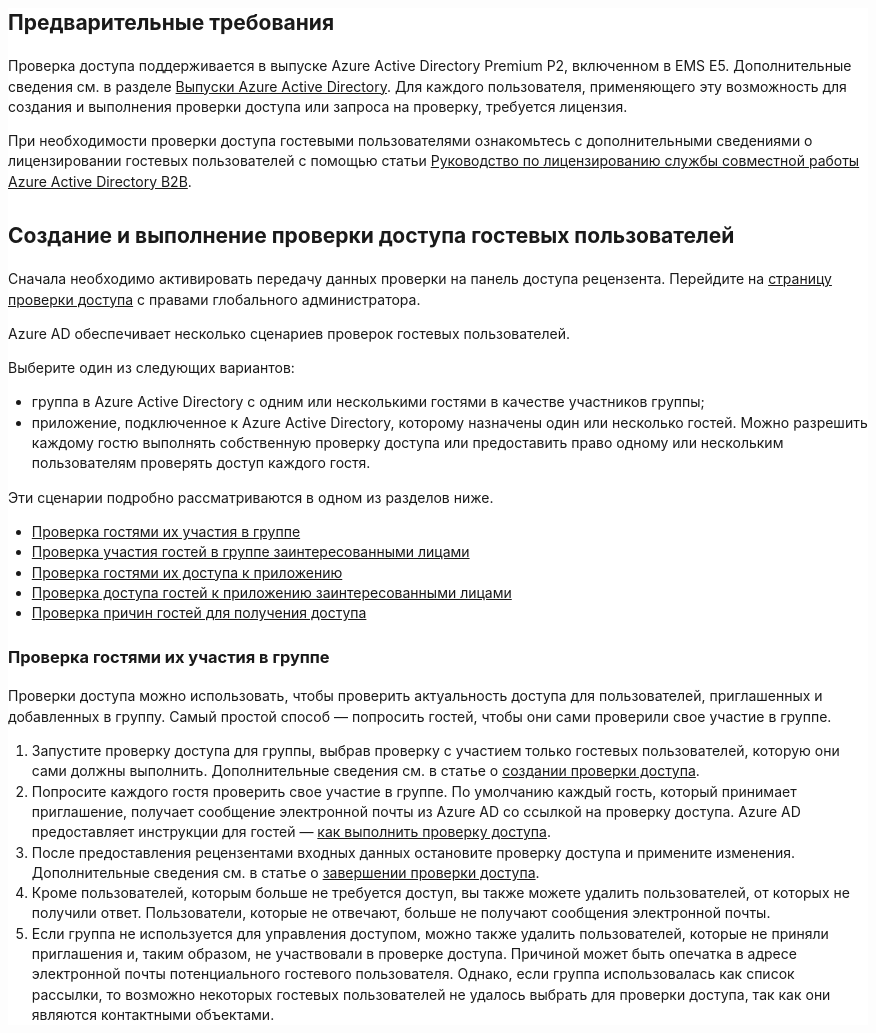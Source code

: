 ## <a name="prerequisites"></a>Предварительные требования 

Проверка доступа поддерживается в выпуске Azure Active Directory Premium P2, включенном в EMS E5. Дополнительные сведения см. в разделе [Выпуски Azure Active Directory](active-directory-editions.md).  Для каждого пользователя, применяющего эту возможность для создания и выполнения проверки доступа или запроса на проверку, требуется лицензия.  

При необходимости проверки доступа гостевыми пользователями ознакомьтесь с дополнительными сведениями о лицензировании гостевых пользователей с помощью статьи [Руководство по лицензированию службы совместной работы Azure Active Directory B2B](active-directory-b2b-licensing.md).

## <a name="creating-and-performing-an-access-review-for-guests"></a>Создание и выполнение проверки доступа гостевых пользователей

Сначала необходимо активировать передачу данных проверки на панель доступа рецензента.  Перейдите на [страницу проверки доступа](https://portal.azure.com/#blade/Microsoft_AAD_ERM/DashboardBlade/) с правами глобального администратора. 

Azure AD обеспечивает несколько сценариев проверок гостевых пользователей.  

Выберите один из следующих вариантов:
 - группа в Azure Active Directory с одним или несколькими гостями в качестве участников группы; 
 - приложение, подключенное к Azure Active Directory, которому назначены один или несколько гостей. Можно разрешить каждому гостю выполнять собственную проверку доступа или предоставить право одному или нескольким пользователям проверять доступ каждого гостя.

 Эти сценарии подробно рассматриваются в одном из разделов ниже.

* [Проверка гостями их участия в группе](#asking-guests-to-review-their-own-membership-in-a-group)
* [Проверка участия гостей в группе заинтересованными лицами](#asking-sponsors-to-review-guests-membership-in-a-group)
* [Проверка гостями их доступа к приложению](#asking-guests-to-review-their-own-access-to-an-application)
* [Проверка доступа гостей к приложению заинтересованными лицами](#asking-sponsors-to-review-guests-access-to-an-application) 
* [Проверка причин гостей для получения доступа](#asking-guests-to-review-their-need-for-access-in-general)


### <a name="asking-guests-to-review-their-own-membership-in-a-group"></a>Проверка гостями их участия в группе

Проверки доступа можно использовать, чтобы проверить актуальность доступа для пользователей, приглашенных и добавленных в группу.  Самый простой способ — попросить гостей, чтобы они сами проверили свое участие в группе.

1. Запустите проверку доступа для группы, выбрав проверку с участием только гостевых пользователей, которую они сами должны выполнить. Дополнительные сведения см. в статье о [создании проверки доступа](active-directory-azure-ad-controls-create-access-review.md).
2. Попросите каждого гостя проверить свое участие в группе.  По умолчанию каждый гость, который принимает приглашение, получает сообщение электронной почты из Azure AD со ссылкой на проверку доступа.  Azure AD предоставляет инструкции для гостей — [как выполнить проверку доступа](active-directory-azure-ad-controls-perform-access-review.md).
3. После предоставления рецензентами входных данных остановите проверку доступа и примените изменения. Дополнительные сведения см. в статье о [завершении проверки доступа](active-directory-azure-ad-controls-complete-access-review.md). 
4. Кроме пользователей, которым больше не требуется доступ, вы также можете удалить пользователей, от которых не получили ответ.  Пользователи, которые не отвечают, больше не получают сообщения электронной почты.
5. Если группа не используется для управления доступом, можно также удалить пользователей, которые не приняли приглашения и, таким образом, не участвовали в проверке доступа.  Причиной может быть опечатка в адресе электронной почты потенциального гостевого пользователя.  Однако, если группа использовалась как список рассылки, то возможно некоторых гостевых пользователей не удалось выбрать для проверки доступа, так как они являются контактными объектами.
